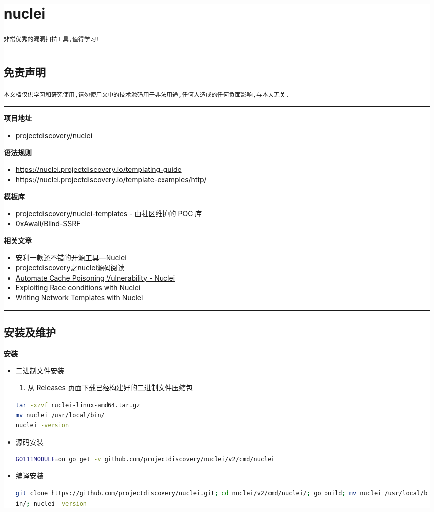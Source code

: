 # nuclei

`非常优秀的漏洞扫描工具,值得学习!`

---

## 免责声明

`本文档仅供学习和研究使用,请勿使用文中的技术源码用于非法用途,任何人造成的任何负面影响,与本人无关.`

---

**项目地址**
- [projectdiscovery/nuclei](https://github.com/projectdiscovery/nuclei)

**语法规则**
- https://nuclei.projectdiscovery.io/templating-guide
- https://nuclei.projectdiscovery.io/template-examples/http/

**模板库**
- [projectdiscovery/nuclei-templates](https://github.com/projectdiscovery/nuclei-templates) - 由社区维护的 POC 库
- [0xAwali/Blind-SSRF](https://github.com/0xAwali/Blind-SSRF)

**相关文章**
- [安利一款还不错的开源工具—Nuclei](https://mp.weixin.qq.com/s/C_-FRZMqF4ifzlx-ij4iIQ)
- [projectdiscovery之nuclei源码阅读](https://mp.weixin.qq.com/s/zedeOp8ywOohqogCOWTpbA)
- [Automate Cache Poisoning Vulnerability - Nuclei](https://blog.melbadry9.xyz/fuzzing/nuclei-cache-poisoning)
- [Exploiting Race conditions with Nuclei](https://blog.projectdiscovery.io/exploiting-race-conditons/)
- [Writing Network Templates with Nuclei](https://blog.projectdiscovery.io/writing-network-templates-with-nuclei/)

---

## 安装及维护

**安装**
- 二进制文件安装
    1. 从 Releases 页面下载已经构建好的二进制文件压缩包
    ```bash
    tar -xzvf nuclei-linux-amd64.tar.gz
    mv nuclei /usr/local/bin/
    nuclei -version
    ```

- 源码安装
    ```bash
    GO111MODULE=on go get -v github.com/projectdiscovery/nuclei/v2/cmd/nuclei
    ```

- 编译安装
    ```bash
    git clone https://github.com/projectdiscovery/nuclei.git; cd nuclei/v2/cmd/nuclei/; go build; mv nuclei /usr/local/bin/; nuclei -version
    ```
